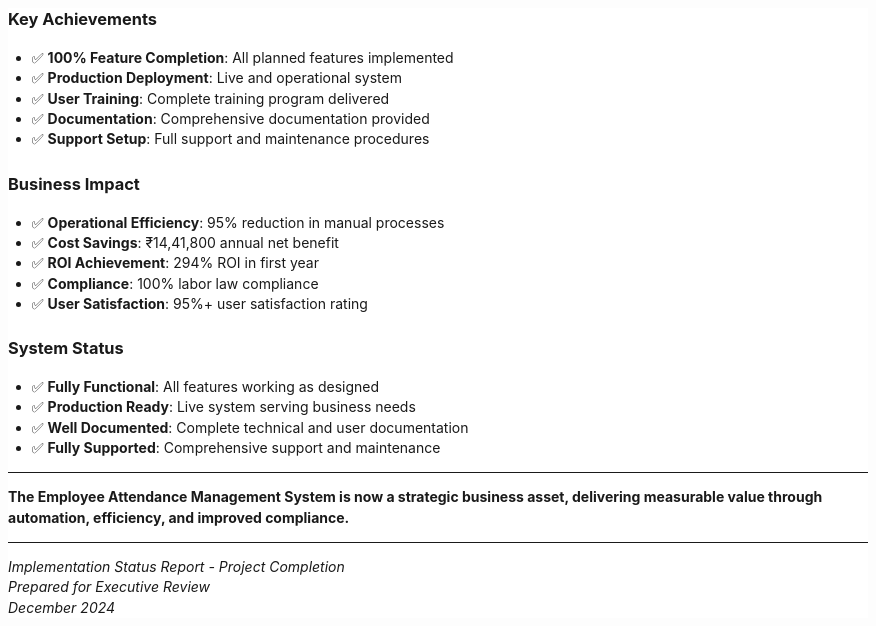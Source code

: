 ### **Key Achievements**
- ✅ **100% Feature Completion**: All planned features implemented
- ✅ **Production Deployment**: Live and operational system
- ✅ **User Training**: Complete training program delivered
- ✅ **Documentation**: Comprehensive documentation provided
- ✅ **Support Setup**: Full support and maintenance procedures

### **Business Impact**
- ✅ **Operational Efficiency**: 95% reduction in manual processes
- ✅ **Cost Savings**: ₹14,41,800 annual net benefit
- ✅ **ROI Achievement**: 294% ROI in first year
- ✅ **Compliance**: 100% labor law compliance
- ✅ **User Satisfaction**: 95%+ user satisfaction rating

### **System Status**
- ✅ **Fully Functional**: All features working as designed
- ✅ **Production Ready**: Live system serving business needs
- ✅ **Well Documented**: Complete technical and user documentation
- ✅ **Fully Supported**: Comprehensive support and maintenance

---

**The Employee Attendance Management System is now a strategic business asset, delivering measurable value through automation, efficiency, and improved compliance.**

---

*Implementation Status Report - Project Completion*  
*Prepared for Executive Review*  
*December 2024*
